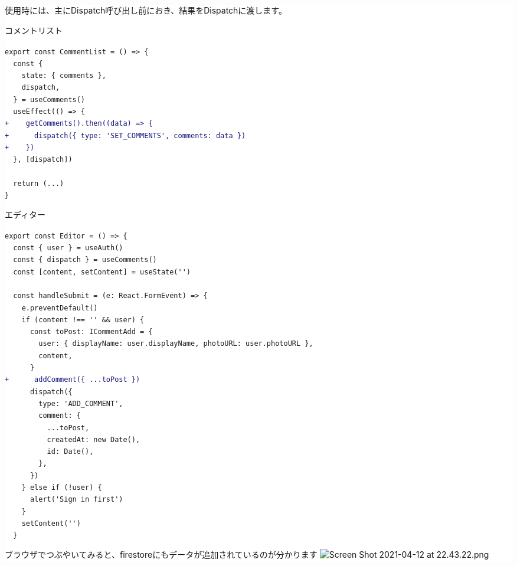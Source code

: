 使用時には、主にDispatch呼び出し前におき、結果をDispatchに渡します。

コメントリスト

```diff _tsx :src/components/CommentList.tsx
export const CommentList = () => {
  const {
    state: { comments },
    dispatch,
  } = useComments()
  useEffect(() => {
+    getComments().then((data) => {
+      dispatch({ type: 'SET_COMMENTS', comments: data })
+    })
  }, [dispatch])

  return (...)
}
```

エディター

```diff _tsx :src/components/Editor.tsx
export const Editor = () => {
  const { user } = useAuth()
  const { dispatch } = useComments()
  const [content, setContent] = useState('')

  const handleSubmit = (e: React.FormEvent) => {
    e.preventDefault()
    if (content !== '' && user) {
      const toPost: ICommentAdd = {
        user: { displayName: user.displayName, photoURL: user.photoURL },
        content,
      }
+      addComment({ ...toPost })
      dispatch({
        type: 'ADD_COMMENT',
        comment: {
          ...toPost,
          createdAt: new Date(),
          id: Date(),
        },
      })
    } else if (!user) {
      alert('Sign in first')
    }
    setContent('')
  }
```
ブラウザでつぶやいてみると、firestoreにもデータが追加されているのが分かります
![Screen Shot 2021-04-12 at 22.43.22.png](https://qiita-image-store.s3.ap-northeast-1.amazonaws.com/0/83242/9b5833c3-2de5-170a-0bf0-8081629484cb.png)
